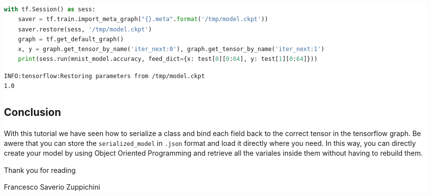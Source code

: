 
```python
with tf.Session() as sess:
    saver = tf.train.import_meta_graph("{}.meta".format('/tmp/model.ckpt'))
    saver.restore(sess, '/tmp/model.ckpt')
    graph = tf.get_default_graph()
    x, y = graph.get_tensor_by_name('iter_next:0'), graph.get_tensor_by_name('iter_next:1')
    print(sess.run(mnist_model.accuracy, feed_dict={x: test[0][0:64], y: test[1][0:64]}))
```

    INFO:tensorflow:Restoring parameters from /tmp/model.ckpt
    1.0


## Conclusion
With this tutorial we have seen how to serialize a class and bind each field back to the correct tensor in the tensorflow graph. Be awere that you can store the `serialized_model` in `.json` format and load it directly where you need. In this way, you can directly create your model by using Object Oriented Programming and retrieve all the variales inside them without having to rebuild them.

Thank you for reading

Francesco Saverio Zuppichini
